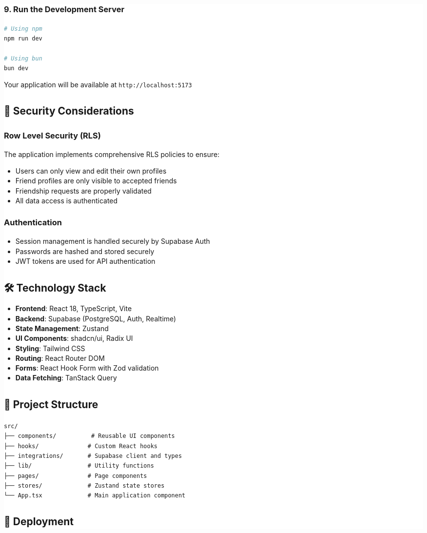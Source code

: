 ### 9. Run the Development Server

```bash
# Using npm
npm run dev

# Using bun
bun dev
```

Your application will be available at `http://localhost:5173`

## 🔐 Security Considerations

### Row Level Security (RLS)
The application implements comprehensive RLS policies to ensure:
- Users can only view and edit their own profiles
- Friend profiles are only visible to accepted friends
- Friendship requests are properly validated
- All data access is authenticated

### Authentication
- Session management is handled securely by Supabase Auth
- Passwords are hashed and stored securely
- JWT tokens are used for API authentication

## 🛠️ Technology Stack

- **Frontend**: React 18, TypeScript, Vite
- **Backend**: Supabase (PostgreSQL, Auth, Realtime)
- **State Management**: Zustand
- **UI Components**: shadcn/ui, Radix UI
- **Styling**: Tailwind CSS
- **Routing**: React Router DOM
- **Forms**: React Hook Form with Zod validation
- **Data Fetching**: TanStack Query

## 📁 Project Structure

```
src/
├── components/          # Reusable UI components
├── hooks/              # Custom React hooks
├── integrations/       # Supabase client and types
├── lib/                # Utility functions
├── pages/              # Page components
├── stores/             # Zustand state stores
└── App.tsx             # Main application component
```

## 🚀 Deployment
